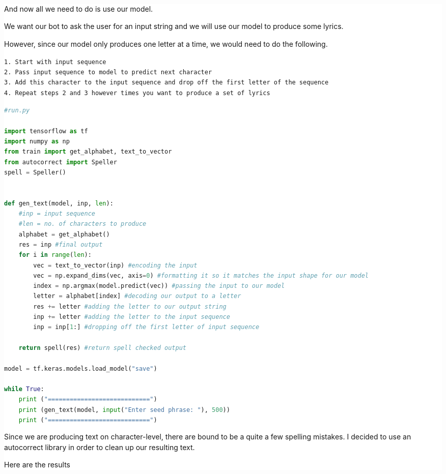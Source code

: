 And now all we need to do is use our model.

We want our bot to ask the user for an input string and we will use our model to produce some lyrics.

However, since our model only produces one letter at a time, we would need to do the following.

```
1. Start with input sequence
2. Pass input sequence to model to predict next character
3. Add this character to the input sequence and drop off the first letter of the sequence
4. Repeat steps 2 and 3 however times you want to produce a set of lyrics
```

```python
#run.py

import tensorflow as tf 
import numpy as np
from train import get_alphabet, text_to_vector
from autocorrect import Speller
spell = Speller()


def gen_text(model, inp, len):
    #inp = input sequence
    #len = no. of characters to produce
    alphabet = get_alphabet()
    res = inp #final output
    for i in range(len):
        vec = text_to_vector(inp) #encoding the input
        vec = np.expand_dims(vec, axis=0) #formatting it so it matches the input shape for our model
        index = np.argmax(model.predict(vec)) #passing the input to our model
        letter = alphabet[index] #decoding our output to a letter
        res += letter #adding the letter to our output string
        inp += letter #adding the letter to the input sequence
        inp = inp[1:] #dropping off the first letter of input sequence

    return spell(res) #return spell checked output

model = tf.keras.models.load_model("save")

while True:
    print ("============================")
    print (gen_text(model, input("Enter seed phrase: "), 500))
    print ("============================")
```


Since we are producing text on character-level, there are bound to be a quite a few spelling mistakes. I decided to use an autocorrect library in order to clean up our resulting text.

Here are the results
